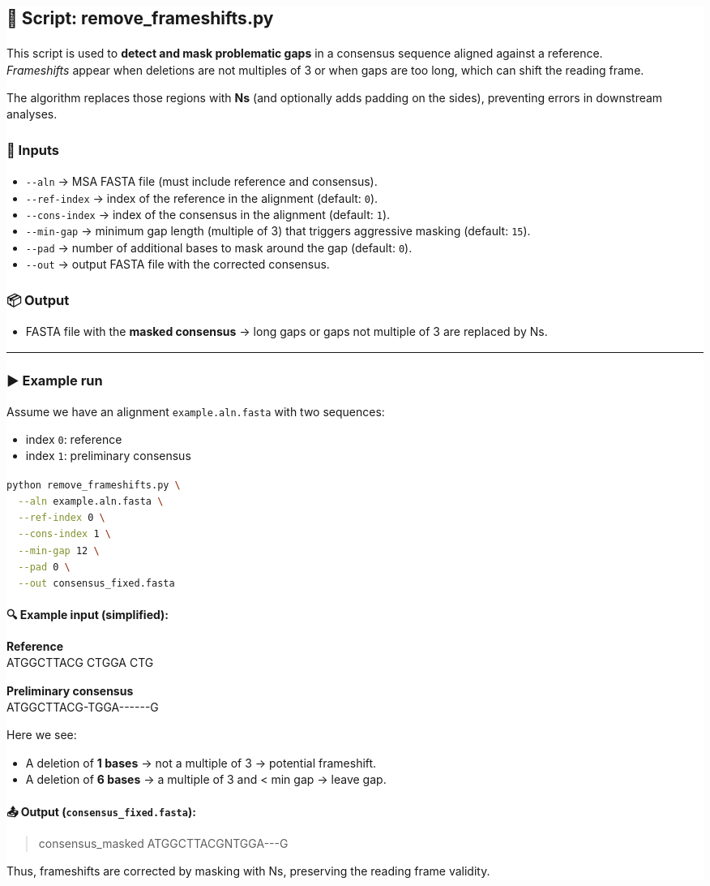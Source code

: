 ## 🧹 Script: remove_frameshifts.py

This script is used to **detect and mask problematic gaps** in a consensus sequence aligned against a reference.  
*Frameshifts* appear when deletions are not multiples of 3 or when gaps are too long, which can shift the reading frame.  

The algorithm replaces those regions with **Ns** (and optionally adds padding on the sides), preventing errors in downstream analyses.

### 🔑 Inputs
- `--aln` → MSA FASTA file (must include reference and consensus).  
- `--ref-index` → index of the reference in the alignment (default: `0`).  
- `--cons-index` → index of the consensus in the alignment (default: `1`).  
- `--min-gap` → minimum gap length (multiple of 3) that triggers aggressive masking (default: `15`).  
- `--pad` → number of additional bases to mask around the gap (default: `0`).  
- `--out` → output FASTA file with the corrected consensus.  

### 📦 Output
- FASTA file with the **masked consensus** → long gaps or gaps not multiple of 3 are replaced by Ns.  

---

### ▶️ Example run

Assume we have an alignment `example.aln.fasta` with two sequences:  
- index `0`: reference  
- index `1`: preliminary consensus  

```bash
python remove_frameshifts.py \
  --aln example.aln.fasta \
  --ref-index 0 \
  --cons-index 1 \
  --min-gap 12 \
  --pad 0 \
  --out consensus_fixed.fasta
  ```

#### 🔍 Example input (simplified):

**Reference**  
ATGGCTTACG CTGGA   CTG

**Preliminary consensus**  
ATGGCTTACG-TGGA------G

Here we see:  
- A deletion of **1 bases** → not a multiple of 3 → potential frameshift.  
- A deletion of **6 bases** → a multiple of 3 and < min gap → leave gap.  

#### 📤 Output (`consensus_fixed.fasta`):

>consensus_masked
ATGGCTTACGNTGGA---G

Thus, frameshifts are corrected by masking with Ns, preserving the reading frame validity.

